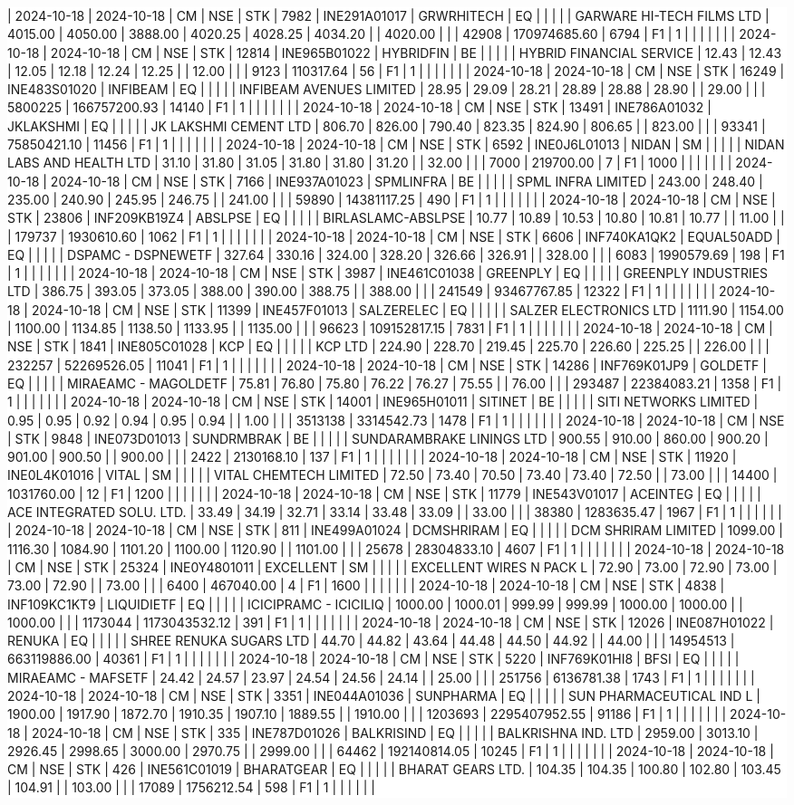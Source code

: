 | 2024-10-18 | 2024-10-18 | CM | NSE | STK | 7982 | INE291A01017 | GRWRHITECH | EQ |  |  |  |  | GARWARE HI-TECH FILMS LTD | 4015.00 | 4050.00 | 3888.00 | 4020.25 | 4028.25 | 4034.20 |  | 4020.00 |  |  | 42908 | 170974685.60 | 6794 | F1 | 1 |  |  |  |  |  |
| 2024-10-18 | 2024-10-18 | CM | NSE | STK | 12814 | INE965B01022 | HYBRIDFIN | BE |  |  |  |  | HYBRID FINANCIAL SERVICE | 12.43 | 12.43 | 12.05 | 12.18 | 12.24 | 12.25 |  | 12.00 |  |  | 9123 | 110317.64 | 56 | F1 | 1 |  |  |  |  |  |
| 2024-10-18 | 2024-10-18 | CM | NSE | STK | 16249 | INE483S01020 | INFIBEAM | EQ |  |  |  |  | INFIBEAM AVENUES LIMITED | 28.95 | 29.09 | 28.21 | 28.89 | 28.88 | 28.90 |  | 29.00 |  |  | 5800225 | 166757200.93 | 14140 | F1 | 1 |  |  |  |  |  |
| 2024-10-18 | 2024-10-18 | CM | NSE | STK | 13491 | INE786A01032 | JKLAKSHMI | EQ |  |  |  |  | JK LAKSHMI CEMENT LTD | 806.70 | 826.00 | 790.40 | 823.35 | 824.90 | 806.65 |  | 823.00 |  |  | 93341 | 75850421.10 | 11456 | F1 | 1 |  |  |  |  |  |
| 2024-10-18 | 2024-10-18 | CM | NSE | STK | 6592 | INE0J6L01013 | NIDAN | SM |  |  |  |  | NIDAN LABS AND HEALTH LTD | 31.10 | 31.80 | 31.05 | 31.80 | 31.80 | 31.20 |  | 32.00 |  |  | 7000 | 219700.00 | 7 | F1 | 1000 |  |  |  |  |  |
| 2024-10-18 | 2024-10-18 | CM | NSE | STK | 7166 | INE937A01023 | SPMLINFRA | BE |  |  |  |  | SPML INFRA LIMITED | 243.00 | 248.40 | 235.00 | 240.90 | 245.95 | 246.75 |  | 241.00 |  |  | 59890 | 14381117.25 | 490 | F1 | 1 |  |  |  |  |  |
| 2024-10-18 | 2024-10-18 | CM | NSE | STK | 23806 | INF209KB19Z4 | ABSLPSE | EQ |  |  |  |  | BIRLASLAMC-ABSLPSE | 10.77 | 10.89 | 10.53 | 10.80 | 10.81 | 10.77 |  | 11.00 |  |  | 179737 | 1930610.60 | 1062 | F1 | 1 |  |  |  |  |  |
| 2024-10-18 | 2024-10-18 | CM | NSE | STK | 6606 | INF740KA1QK2 | EQUAL50ADD | EQ |  |  |  |  | DSPAMC - DSPNEWETF | 327.64 | 330.16 | 324.00 | 328.20 | 326.66 | 326.91 |  | 328.00 |  |  | 6083 | 1990579.69 | 198 | F1 | 1 |  |  |  |  |  |
| 2024-10-18 | 2024-10-18 | CM | NSE | STK | 3987 | INE461C01038 | GREENPLY | EQ |  |  |  |  | GREENPLY INDUSTRIES LTD | 386.75 | 393.05 | 373.05 | 388.00 | 390.00 | 388.75 |  | 388.00 |  |  | 241549 | 93467767.85 | 12322 | F1 | 1 |  |  |  |  |  |
| 2024-10-18 | 2024-10-18 | CM | NSE | STK | 11399 | INE457F01013 | SALZERELEC | EQ |  |  |  |  | SALZER ELECTRONICS LTD | 1111.90 | 1154.00 | 1100.00 | 1134.85 | 1138.50 | 1133.95 |  | 1135.00 |  |  | 96623 | 109152817.15 | 7831 | F1 | 1 |  |  |  |  |  |
| 2024-10-18 | 2024-10-18 | CM | NSE | STK | 1841 | INE805C01028 | KCP | EQ |  |  |  |  | KCP LTD | 224.90 | 228.70 | 219.45 | 225.70 | 226.60 | 225.25 |  | 226.00 |  |  | 232257 | 52269526.05 | 11041 | F1 | 1 |  |  |  |  |  |
| 2024-10-18 | 2024-10-18 | CM | NSE | STK | 14286 | INF769K01JP9 | GOLDETF | EQ |  |  |  |  | MIRAEAMC - MAGOLDETF | 75.81 | 76.80 | 75.80 | 76.22 | 76.27 | 75.55 |  | 76.00 |  |  | 293487 | 22384083.21 | 1358 | F1 | 1 |  |  |  |  |  |
| 2024-10-18 | 2024-10-18 | CM | NSE | STK | 14001 | INE965H01011 | SITINET | BE |  |  |  |  | SITI NETWORKS LIMITED | 0.95 | 0.95 | 0.92 | 0.94 | 0.95 | 0.94 |  | 1.00 |  |  | 3513138 | 3314542.73 | 1478 | F1 | 1 |  |  |  |  |  |
| 2024-10-18 | 2024-10-18 | CM | NSE | STK | 9848 | INE073D01013 | SUNDRMBRAK | BE |  |  |  |  | SUNDARAMBRAKE LININGS LTD | 900.55 | 910.00 | 860.00 | 900.20 | 901.00 | 900.50 |  | 900.00 |  |  | 2422 | 2130168.10 | 137 | F1 | 1 |  |  |  |  |  |
| 2024-10-18 | 2024-10-18 | CM | NSE | STK | 11920 | INE0L4K01016 | VITAL | SM |  |  |  |  | VITAL CHEMTECH LIMITED | 72.50 | 73.40 | 70.50 | 73.40 | 73.40 | 72.50 |  | 73.00 |  |  | 14400 | 1031760.00 | 12 | F1 | 1200 |  |  |  |  |  |
| 2024-10-18 | 2024-10-18 | CM | NSE | STK | 11779 | INE543V01017 | ACEINTEG | EQ |  |  |  |  | ACE INTEGRATED SOLU. LTD. | 33.49 | 34.19 | 32.71 | 33.14 | 33.48 | 33.09 |  | 33.00 |  |  | 38380 | 1283635.47 | 1967 | F1 | 1 |  |  |  |  |  |
| 2024-10-18 | 2024-10-18 | CM | NSE | STK | 811 | INE499A01024 | DCMSHRIRAM | EQ |  |  |  |  | DCM SHRIRAM LIMITED | 1099.00 | 1116.30 | 1084.90 | 1101.20 | 1100.00 | 1120.90 |  | 1101.00 |  |  | 25678 | 28304833.10 | 4607 | F1 | 1 |  |  |  |  |  |
| 2024-10-18 | 2024-10-18 | CM | NSE | STK | 25324 | INE0Y4801011 | EXCELLENT | SM |  |  |  |  | EXCELLENT WIRES N PACK L | 72.90 | 73.00 | 72.90 | 73.00 | 73.00 | 72.90 |  | 73.00 |  |  | 6400 | 467040.00 | 4 | F1 | 1600 |  |  |  |  |  |
| 2024-10-18 | 2024-10-18 | CM | NSE | STK | 4838 | INF109KC1KT9 | LIQUIDIETF | EQ |  |  |  |  | ICICIPRAMC - ICICILIQ | 1000.00 | 1000.01 | 999.99 | 999.99 | 1000.00 | 1000.00 |  | 1000.00 |  |  | 1173044 | 1173043532.12 | 391 | F1 | 1 |  |  |  |  |  |
| 2024-10-18 | 2024-10-18 | CM | NSE | STK | 12026 | INE087H01022 | RENUKA | EQ |  |  |  |  | SHREE RENUKA SUGARS LTD | 44.70 | 44.82 | 43.64 | 44.48 | 44.50 | 44.92 |  | 44.00 |  |  | 14954513 | 663119886.00 | 40361 | F1 | 1 |  |  |  |  |  |
| 2024-10-18 | 2024-10-18 | CM | NSE | STK | 5220 | INF769K01HI8 | BFSI | EQ |  |  |  |  | MIRAEAMC - MAFSETF | 24.42 | 24.57 | 23.97 | 24.54 | 24.56 | 24.14 |  | 25.00 |  |  | 251756 | 6136781.38 | 1743 | F1 | 1 |  |  |  |  |  |
| 2024-10-18 | 2024-10-18 | CM | NSE | STK | 3351 | INE044A01036 | SUNPHARMA | EQ |  |  |  |  | SUN PHARMACEUTICAL IND L | 1900.00 | 1917.90 | 1872.70 | 1910.35 | 1907.10 | 1889.55 |  | 1910.00 |  |  | 1203693 | 2295407952.55 | 91186 | F1 | 1 |  |  |  |  |  |
| 2024-10-18 | 2024-10-18 | CM | NSE | STK | 335 | INE787D01026 | BALKRISIND | EQ |  |  |  |  | BALKRISHNA IND. LTD | 2959.00 | 3013.10 | 2926.45 | 2998.65 | 3000.00 | 2970.75 |  | 2999.00 |  |  | 64462 | 192140814.05 | 10245 | F1 | 1 |  |  |  |  |  |
| 2024-10-18 | 2024-10-18 | CM | NSE | STK | 426 | INE561C01019 | BHARATGEAR | EQ |  |  |  |  | BHARAT GEARS LTD. | 104.35 | 104.35 | 100.80 | 102.80 | 103.45 | 104.91 |  | 103.00 |  |  | 17089 | 1756212.54 | 598 | F1 | 1 |  |  |  |  |  |